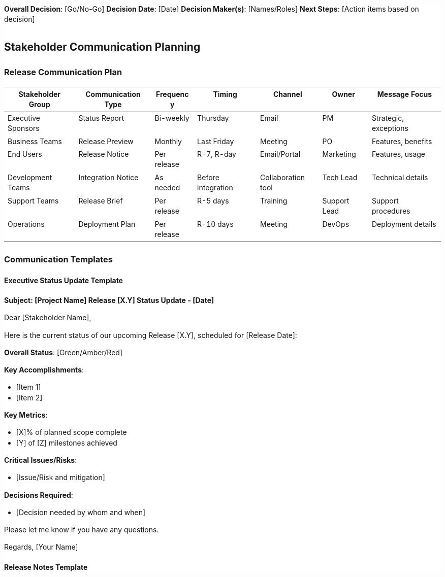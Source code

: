 **Overall Decision**: [Go/No-Go]
**Decision Date**: [Date]
**Decision Maker(s)**: [Names/Roles]
**Next Steps**: [Action items based on decision]

## Stakeholder Communication Planning

### Release Communication Plan

| Stakeholder Group | Communication Type | Frequency | Timing | Channel | Owner | Message Focus |
|-------------------|-------------------|-----------|--------|---------|-------|---------------|
| Executive Sponsors | Status Report | Bi-weekly | Thursday | Email | PM | Strategic, exceptions |
| Business Teams | Release Preview | Monthly | Last Friday | Meeting | PO | Features, benefits |
| End Users | Release Notice | Per release | R-7, R-day | Email/Portal | Marketing | Features, usage |
| Development Teams | Integration Notice | As needed | Before integration | Collaboration tool | Tech Lead | Technical details |
| Support Teams | Release Brief | Per release | R-5 days | Training | Support Lead | Support procedures |
| Operations | Deployment Plan | Per release | R-10 days | Meeting | DevOps | Deployment details |

### Communication Templates

#### Executive Status Update Template

**Subject: [Project Name] Release [X.Y] Status Update - [Date]**

Dear [Stakeholder Name],

Here is the current status of our upcoming Release [X.Y], scheduled for [Release Date]:

**Overall Status**: [Green/Amber/Red]

**Key Accomplishments**:
- [Item 1]
- [Item 2]

**Key Metrics**:
- [X]% of planned scope complete
- [Y] of [Z] milestones achieved

**Critical Issues/Risks**:
- [Issue/Risk and mitigation]

**Decisions Required**:
- [Decision needed by whom and when]

Please let me know if you have any questions.

Regards,
[Your Name]

#### Release Notes Template
